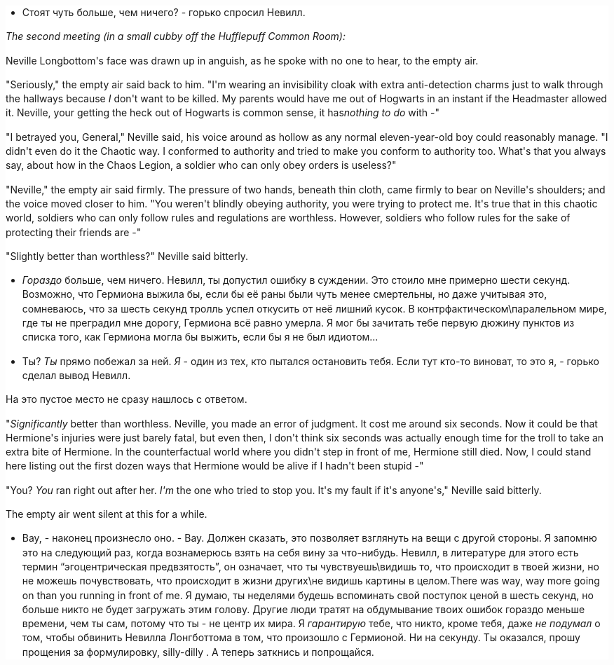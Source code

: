 - Стоят чуть больше, чем ничего? - горько спросил Невилл. 

*The second meeting (in a small cubby off the Hufflepuff Common Room):*

Neville Longbottom's face was drawn up in anguish, as he spoke with no one to hear, to the empty air.

"Seriously," the empty air said back to him. "I'm wearing an invisibility cloak with extra anti-detection charms just to walk through the hallways because *I* don't want to be killed. My parents would have me out of Hogwarts in an instant if the Headmaster allowed it. Neville, your getting the heck out of Hogwarts is common sense, it has*nothing to do* with -"

"I betrayed you, General," Neville said, his voice around as hollow as any normal eleven-year-old boy could reasonably manage. "I didn't even do it the Chaotic way. I conformed to authority and tried to make you conform to authority too. What's that you always say, about how in the Chaos Legion, a soldier who can only obey orders is useless?"

"Neville," the empty air said firmly. The pressure of two hands, beneath thin cloth, came firmly to bear on Neville's shoulders; and the voice moved closer to him. "You weren't blindly obeying authority, you were trying to protect me. It's true that in this chaotic world, soldiers who can only follow rules and regulations are worthless. However, soldiers who follow rules for the sake of protecting their friends are -"

"Slightly better than worthless?" Neville said bitterly.

- *Гораздо* больше, чем ничего. Невилл, ты допустил ошибку в суждении. Это стоило мне примерно шести секунд. Возможно, что Гермиона выжила бы, если бы её раны были чуть менее смертельны, но даже учитывая это, сомневаюсь, что за шесть секунд тролль успел откусить от неё лишний кусок. В контрфактическом\\паралельном мире, где ты не преградил мне дорогу, Гермиона всё равно умерла. Я мог бы зачитать тебе первую дюжину пунктов из списка того, как Гермиона могла бы выжить, если бы я не был идиотом... 

- Ты? *Ты* прямо побежал за ней. *Я* - один из тех, кто пытался остановить тебя. Если тут кто-то виноват, то это я, - горько сделал вывод Невилл.

На это пустое место не сразу нашлось с ответом. 

"*Significantly* better than worthless. Neville, you made an error of judgment. It cost me around six seconds. Now it could be that Hermione's injuries were just barely fatal, but even then, I don't think six seconds was actually enough time for the troll to take an extra bite of Hermione. In the counterfactual world where you didn't step in front of me, Hermione still died. Now, I could stand here listing out the first dozen ways that Hermione would be alive if I hadn't been stupid -"

"You? *You* ran right out after her. *I'm* the one who tried to stop you. It's my fault if it's anyone's," Neville said bitterly.

The empty air went silent at this for a while.

- Вау, - наконец произнесло оно. - Вау. Должен сказать, это позволяет взглянуть на вещи с другой стороны. Я запомню это на следующий раз, когда вознамерюсь взять на себя вину за что-нибудь. Невилл, в литературе для этого есть термин “эгоцентрическая предвзятость”, он означает, что ты чувствуешь\\видишь то, что происходит в твоей жизни, но не можешь почувствовать, что происходит в жизни других\\не видишь картины в целом.There was way, way more going on than you running in front of me. Я думаю, ты неделями будешь вспоминать свой поступок ценой в шесть секунд, но больше никто не будет загружать этим голову. Другие люди тратят на обдумывание твоих ошибок гораздо меньше времени, чем ты сам, потому что ты - не центр их мира. Я *гарантирую* тебе, что никто, кроме тебя, даже *не подумал* о том, чтобы обвинить Невилла Лонгботтома в том, что произошло с Гермионой. Ни на секунду. Ты оказался, прошу прощения за формулировку, silly-dilly . А теперь заткнись и попрощайся.

